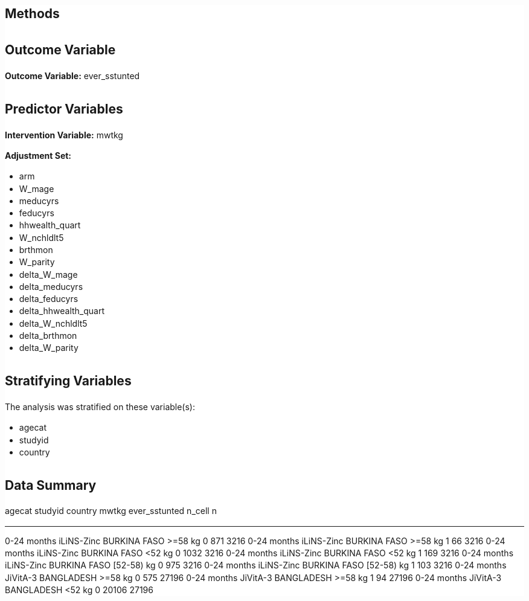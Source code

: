 





## Methods
## Outcome Variable

**Outcome Variable:** ever_sstunted

## Predictor Variables

**Intervention Variable:** mwtkg

**Adjustment Set:**

* arm
* W_mage
* meducyrs
* feducyrs
* hhwealth_quart
* W_nchldlt5
* brthmon
* W_parity
* delta_W_mage
* delta_meducyrs
* delta_feducyrs
* delta_hhwealth_quart
* delta_W_nchldlt5
* delta_brthmon
* delta_W_parity

## Stratifying Variables

The analysis was stratified on these variable(s):

* agecat
* studyid
* country

## Data Summary

agecat        studyid          country                        mwtkg         ever_sstunted   n_cell       n
------------  ---------------  -----------------------------  -----------  --------------  -------  ------
0-24 months   iLiNS-Zinc       BURKINA FASO                   >=58 kg                   0      871    3216
0-24 months   iLiNS-Zinc       BURKINA FASO                   >=58 kg                   1       66    3216
0-24 months   iLiNS-Zinc       BURKINA FASO                   <52 kg                    0     1032    3216
0-24 months   iLiNS-Zinc       BURKINA FASO                   <52 kg                    1      169    3216
0-24 months   iLiNS-Zinc       BURKINA FASO                   [52-58) kg                0      975    3216
0-24 months   iLiNS-Zinc       BURKINA FASO                   [52-58) kg                1      103    3216
0-24 months   JiVitA-3         BANGLADESH                     >=58 kg                   0      575   27196
0-24 months   JiVitA-3         BANGLADESH                     >=58 kg                   1       94   27196
0-24 months   JiVitA-3         BANGLADESH                     <52 kg                    0    20106   27196
